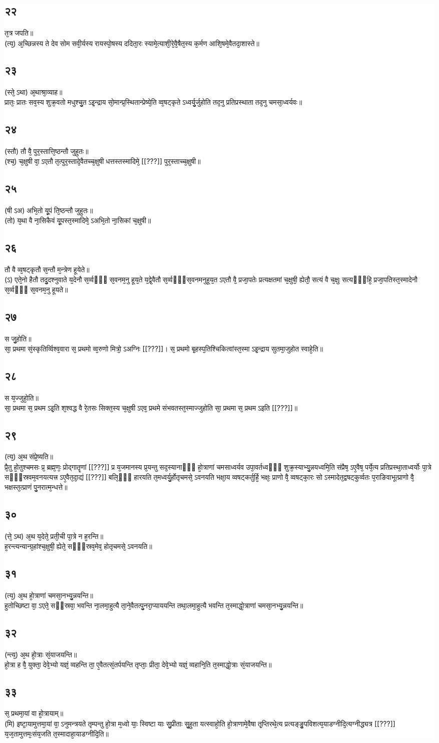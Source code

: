 ## २२
त᳘त्र जपति॥  
(त्य᳘) अ᳘च्छिन्नस्य ते देव सोम सवी᳘र्यस्य रायस्पो᳘षस्य ददिता᳘रः स्यामे᳘त्याशी᳘रे᳘वै᳘षैत᳘स्य क᳘र्मण आशि᳘षमे᳘वैतदा᳘शास्ते॥  
## २३
(स्ते᳘ ऽथा) अ᳘थाश्रा᳘व्याह॥  
प्रातः᳘ प्रातः सव᳘स्य शुक्र᳘वतो मधुश्चु᳘त ऽइ᳘न्द्राय सो᳘मान्प्र᳘स्थितान्प्रेष्ये᳘ति व्व᳘षट्कृते ऽध्वर्यु᳘र्जुहोति तद᳘नु प्रतिप्रस्थाता तद᳘नु चमसा᳘ध्वर्यवः॥  
## २४
(स्तौ) तौ वै᳘ पुर᳘स्तात्ति᳘ष्ठन्तौ जुहुतः॥  
(श्च᳘) च᳘क्षुषी वा᳘ ऽएतौ त᳘त्पुर᳘स्तादे᳘वैतच्च᳘क्षुषी धत्तस्तस्मादिमे᳘ [[???]] पुर᳘स्ताच्च᳘क्षुषी॥  
## २५
(षी ऽअ) अभि᳘तो यू᳘पं ति᳘ष्ठन्तौ जुहुतः॥  
(तो) य᳘था वै ना᳘सिकैवं यू᳘पस्त᳘स्मादिमे᳘ ऽअभि᳘तो ना᳘सिकां च᳘क्षुषी॥  
## २६
तौ वै व्व᳘षट्कृतौ स᳘न्तौ म᳘न्त्रेण हूयेते॥  
(ऽ) एते᳘नो हैतौ तदु᳘दश्नुवाते य᳘देनौ स᳘र्व्वᳫं᳭ स᳘वनम᳘नु हूय᳘ते य᳘द्वे᳘वैतौ स᳘र्व्वᳫं᳭स᳘वनमनुहूय᳘त ऽएतौ वै᳘ प्रजा᳘पतेः प्रत्यक्षतमां च᳘क्षुषी᳘ ह्येतौ᳘ सत्यं वै च᳘क्षुः सत्यᳫं᳭हि᳘ प्रजा᳘पतिस्त᳘स्मादेनौ स᳘र्व्वᳫँ᳭ स᳘वनम᳘नु हूयते॥  
## २७
स जु᳘होति॥  
सा᳘ प्रथमा सं᳘स्कृतिर्व्विश्व᳘वारा स᳘ प्रथमो व्व᳘रुणो मित्रो᳘ ऽअग्निः [[???]]। स᳘ प्रथमो बृ᳘हस्प᳘तिश्चिकित्वांस्त᳘स्मा ऽइ᳘न्द्राय सुतमा᳘जुहोत स्वाहे᳘ति॥  
## २८
स य᳘ज्जुहो᳘ति॥  
सा᳘ प्रथमा स᳘ प्रथम ऽइ᳘ति श᳘श्वद्ध वै रे᳘तसः सिक्त᳘स्य च᳘क्षुषी ऽएव᳘ प्रथमे संभवतस्त᳘स्माज्जुहोति सा᳘ प्रथमा स᳘ प्रथम ऽइति [[???]]॥  
## २९
(त्य᳘) अ᳘थ संप्रे᳘ष्यति॥  
प्रै᳘तु हो᳘तुश्चमसः प्र᳘ ब्रह्म᳘णः᳘ प्रोद्गातॄणां [[???]] प्र य᳘जमानस्य प्र᳘यन्तु सद᳘स्यानाᳫँ᳭ हो᳘त्राणां चमसाध्वर्यव उपा᳘वर्तध्वᳫँ᳭ शुक्र᳘स्याभ्यु᳘न्नयध्वमि᳘ति संप्रैष᳘ ऽए᳘वैष᳘ पर्ये᳘त्य प्रतिप्रस्था᳘ताध्वर्योः पा᳘त्रे सᳫँ᳭स्रवम᳘वनयत्यत्त्र ऽए᳘वैत᳘दा᳘द्यं [[???]] बलि᳘ᳫं᳘ हारयति त᳘मध्वर्यु᳘र्होतृचमसे᳘ ऽवनयति भक्षा᳘य व्वषट्कर्तुर्हि᳘ भक्षः᳘ प्राणो वै᳘ व्वषट्का᳘रः सो ऽस्मादेत᳘द्वषट्कुर्व्वतः प᳘राङिवाभूत्प्राणो वै᳘ भक्षस्त᳘त्प्राणं पु᳘नरात्म᳘न्धत्ते॥  
## ३०
(त्ते᳘ ऽथ) अ᳘थ य᳘देते᳘ प्रती᳘ची पा᳘त्रे न ह᳘रन्ति॥  
ह᳘रन्त्यन्यान्ग्र᳘हांश्च᳘क्षुषी᳘ ह्येते᳘ सᳫं᳭स्रव᳘मेव᳘ होतृचमसे᳘ ऽवनयति॥  
## ३१
(त्य᳘) अ᳘थ हो᳘त्राणां चमसा᳘नभ्यु᳘न्नयन्ति॥  
हुतोच्छिष्टा वा᳘ ऽएते᳘ सᳫंस्रवा᳘ भवन्ति ना᳘लमा᳘हुत्यै ता᳘ने᳘वैतत्पु᳘नरा᳘प्याययन्ति तथा᳘लमा᳘हुत्यै भवन्ति त᳘स्माद्धो᳘त्राणां चमसा᳘नभ्यु᳘न्नयन्ति॥  
## ३२
(न्त्य᳘) अ᳘थ हो᳘त्राः सं᳘याजयन्ति॥  
हो᳘त्रा ह वै᳘ युक्ता᳘ देवे᳘भ्यो यज्ञं᳘ व्वहन्ति ता᳘ ए᳘वैतत्सं᳘तर्पयन्ति तृप्ताः᳘ प्रीता᳘ देवे᳘भ्यो यज्ञं᳘ व्वहानि᳘ति त᳘स्माद्धो᳘त्राः सं᳘याजयन्ति॥  
## ३३
स᳘ प्रथमा᳘यां वा हो᳘त्रायाम्॥  
(मि) इष्टा᳘यामुत्तमा᳘यां वा᳘ ऽनुमन्त्रयते तृम्पन्तु हो᳘त्रा म᳘ध्वो याः᳘ स्विष्टा याः सु᳘प्रीताः सु᳘हुता यत्स्वाहो᳘ति हो᳘त्राणामे᳘वैषा तृ᳘प्तिरथे᳘त्य प्रत्यङ्ङु᳘पविशत्य᳘याडग्नीदि᳘त्यग्नीद्ध्यत्र [[???]] य᳘ज᳘तामुत्तमः᳘संय᳘जति त᳘स्मादाहा᳘याडग्नीदि᳘ति॥  
